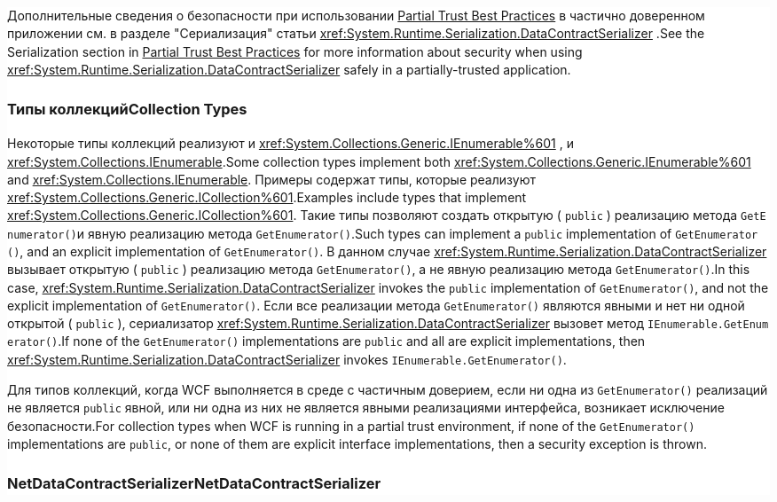  <span data-ttu-id="31957-149">Дополнительные сведения о безопасности при использовании [Partial Trust Best Practices](partial-trust-best-practices.md) в частично доверенном приложении см. в разделе "Сериализация" статьи <xref:System.Runtime.Serialization.DataContractSerializer> .</span><span class="sxs-lookup"><span data-stu-id="31957-149">See the Serialization section in [Partial Trust Best Practices](partial-trust-best-practices.md) for more information about security when using <xref:System.Runtime.Serialization.DataContractSerializer> safely in a partially-trusted application.</span></span>  
  
### <a name="collection-types"></a><span data-ttu-id="31957-150">Типы коллекций</span><span class="sxs-lookup"><span data-stu-id="31957-150">Collection Types</span></span>  

 <span data-ttu-id="31957-151">Некоторые типы коллекций реализуют и <xref:System.Collections.Generic.IEnumerable%601> , и <xref:System.Collections.IEnumerable>.</span><span class="sxs-lookup"><span data-stu-id="31957-151">Some collection types implement both <xref:System.Collections.Generic.IEnumerable%601> and <xref:System.Collections.IEnumerable>.</span></span> <span data-ttu-id="31957-152">Примеры содержат типы, которые реализуют <xref:System.Collections.Generic.ICollection%601>.</span><span class="sxs-lookup"><span data-stu-id="31957-152">Examples include types that implement <xref:System.Collections.Generic.ICollection%601>.</span></span> <span data-ttu-id="31957-153">Такие типы позволяют создать открытую ( `public` ) реализацию метода `GetEnumerator()`и явную реализацию метода `GetEnumerator()`.</span><span class="sxs-lookup"><span data-stu-id="31957-153">Such types can implement a `public` implementation of `GetEnumerator()`, and an explicit implementation of `GetEnumerator()`.</span></span> <span data-ttu-id="31957-154">В данном случае <xref:System.Runtime.Serialization.DataContractSerializer> вызывает открытую ( `public` ) реализацию метода `GetEnumerator()`, а не явную реализацию метода `GetEnumerator()`.</span><span class="sxs-lookup"><span data-stu-id="31957-154">In this case, <xref:System.Runtime.Serialization.DataContractSerializer> invokes the `public` implementation of `GetEnumerator()`, and not the explicit implementation of `GetEnumerator()`.</span></span> <span data-ttu-id="31957-155">Если все реализации метода `GetEnumerator()` являются явными и нет ни одной открытой ( `public` ), сериализатор <xref:System.Runtime.Serialization.DataContractSerializer> вызовет метод `IEnumerable.GetEnumerator()`.</span><span class="sxs-lookup"><span data-stu-id="31957-155">If none of the `GetEnumerator()` implementations are `public` and all are explicit implementations, then <xref:System.Runtime.Serialization.DataContractSerializer> invokes `IEnumerable.GetEnumerator()`.</span></span>  
  
 <span data-ttu-id="31957-156">Для типов коллекций, когда WCF выполняется в среде с частичным доверием, если ни одна из `GetEnumerator()` реализаций не является `public` явной, или ни одна из них не является явными реализациями интерфейса, возникает исключение безопасности.</span><span class="sxs-lookup"><span data-stu-id="31957-156">For collection types when WCF is running in a partial trust environment, if none of the `GetEnumerator()` implementations are `public`, or none of them are explicit interface implementations, then a security exception is thrown.</span></span>  
  
### <a name="netdatacontractserializer"></a><span data-ttu-id="31957-157">NetDataContractSerializer</span><span class="sxs-lookup"><span data-stu-id="31957-157">NetDataContractSerializer</span></span>  
